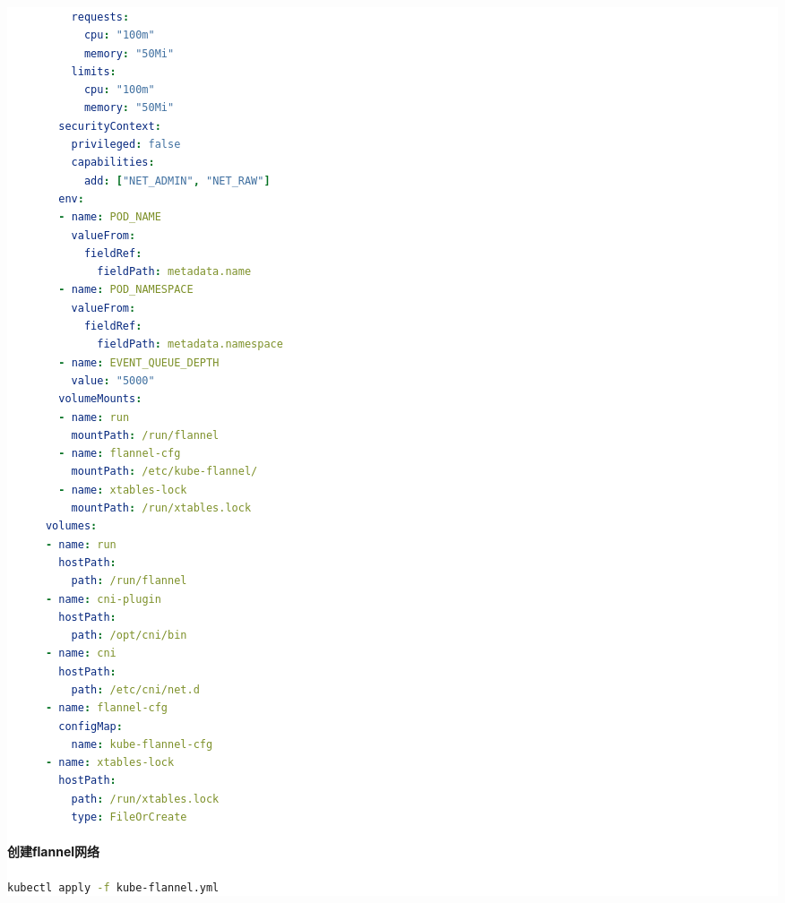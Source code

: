 ```yaml
          requests:
            cpu: "100m"
            memory: "50Mi"
          limits:
            cpu: "100m"
            memory: "50Mi"
        securityContext:
          privileged: false
          capabilities:
            add: ["NET_ADMIN", "NET_RAW"]
        env:
        - name: POD_NAME
          valueFrom:
            fieldRef:
              fieldPath: metadata.name
        - name: POD_NAMESPACE
          valueFrom:
            fieldRef:
              fieldPath: metadata.namespace
        - name: EVENT_QUEUE_DEPTH
          value: "5000"
        volumeMounts:
        - name: run
          mountPath: /run/flannel
        - name: flannel-cfg
          mountPath: /etc/kube-flannel/
        - name: xtables-lock
          mountPath: /run/xtables.lock
      volumes:
      - name: run
        hostPath:
          path: /run/flannel
      - name: cni-plugin
        hostPath:
          path: /opt/cni/bin
      - name: cni
        hostPath:
          path: /etc/cni/net.d
      - name: flannel-cfg
        configMap:
          name: kube-flannel-cfg
      - name: xtables-lock
        hostPath:
          path: /run/xtables.lock
          type: FileOrCreate

```

#### 创建flannel网络

```bash
kubectl apply -f kube-flannel.yml
```
